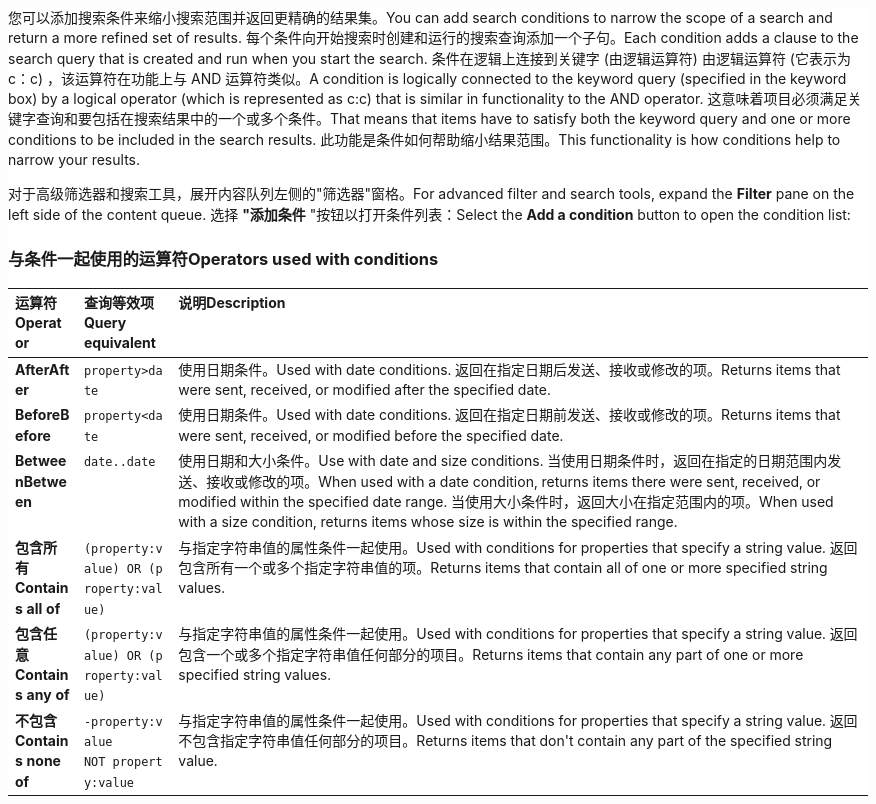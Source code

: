 <span data-ttu-id="89971-220">您可以添加搜索条件来缩小搜索范围并返回更精确的结果集。</span><span class="sxs-lookup"><span data-stu-id="89971-220">You can add search conditions to narrow the scope of a search and return a more refined set of results.</span></span> <span data-ttu-id="89971-221">每个条件向开始搜索时创建和运行的搜索查询添加一个子句。</span><span class="sxs-lookup"><span data-stu-id="89971-221">Each condition adds a clause to the search query that is created and run when you start the search.</span></span> <span data-ttu-id="89971-222">条件在逻辑上连接到关键字 (由逻辑运算符) 由逻辑运算符 (它表示为 c：c) ，该运算符在功能上与 AND 运算符类似。</span><span class="sxs-lookup"><span data-stu-id="89971-222">A condition is logically connected to the keyword query (specified in the keyword box) by a logical operator (which is represented as c:c) that is similar in functionality to the AND operator.</span></span> <span data-ttu-id="89971-223">这意味着项目必须满足关键字查询和要包括在搜索结果中的一个或多个条件。</span><span class="sxs-lookup"><span data-stu-id="89971-223">That means that items have to satisfy both the keyword query and one or more conditions to be included in the search results.</span></span> <span data-ttu-id="89971-224">此功能是条件如何帮助缩小结果范围。</span><span class="sxs-lookup"><span data-stu-id="89971-224">This functionality is how conditions help to narrow your results.</span></span>

<span data-ttu-id="89971-225">对于高级筛选器和搜索工具，展开内容队列左侧的"筛选器"窗格。</span><span class="sxs-lookup"><span data-stu-id="89971-225">For advanced filter and search tools, expand the **Filter** pane on the left side of the content queue.</span></span> <span data-ttu-id="89971-226">选择 **"添加条件** "按钮以打开条件列表：</span><span class="sxs-lookup"><span data-stu-id="89971-226">Select the **Add a condition** button to open the condition list:</span></span>

### <a name="operators-used-with-conditions"></a><span data-ttu-id="89971-227">与条件一起使用的运算符</span><span class="sxs-lookup"><span data-stu-id="89971-227">Operators used with conditions</span></span>

|<span data-ttu-id="89971-228">**运算符**</span><span class="sxs-lookup"><span data-stu-id="89971-228">**Operator**</span></span>|<span data-ttu-id="89971-229">**查询等效项**</span><span class="sxs-lookup"><span data-stu-id="89971-229">**Query equivalent**</span></span>|<span data-ttu-id="89971-230">**说明**</span><span class="sxs-lookup"><span data-stu-id="89971-230">**Description**</span></span>|
|:-----------|:-------------------|:--------------|
| <span data-ttu-id="89971-231">**After**</span><span class="sxs-lookup"><span data-stu-id="89971-231">**After**</span></span> |`property>date`| <span data-ttu-id="89971-232">使用日期条件。</span><span class="sxs-lookup"><span data-stu-id="89971-232">Used with date conditions.</span></span> <span data-ttu-id="89971-233">返回在指定日期后发送、接收或修改的项。</span><span class="sxs-lookup"><span data-stu-id="89971-233">Returns items that were sent, received, or modified after the specified date.</span></span>|
| <span data-ttu-id="89971-234">**Before**</span><span class="sxs-lookup"><span data-stu-id="89971-234">**Before**</span></span> |`property<date`| <span data-ttu-id="89971-235">使用日期条件。</span><span class="sxs-lookup"><span data-stu-id="89971-235">Used with date conditions.</span></span> <span data-ttu-id="89971-236">返回在指定日期前发送、接收或修改的项。</span><span class="sxs-lookup"><span data-stu-id="89971-236">Returns items that were sent, received, or modified before the specified date.</span></span>|
| <span data-ttu-id="89971-237">**Between**</span><span class="sxs-lookup"><span data-stu-id="89971-237">**Between**</span></span> |`date..date`| <span data-ttu-id="89971-238">使用日期和大小条件。</span><span class="sxs-lookup"><span data-stu-id="89971-238">Use with date and size conditions.</span></span> <span data-ttu-id="89971-239">当使用日期条件时，返回在指定的日期范围内发送、接收或修改的项。</span><span class="sxs-lookup"><span data-stu-id="89971-239">When used with a date condition, returns items there were sent, received, or modified within the specified date range.</span></span> <span data-ttu-id="89971-240">当使用大小条件时，返回大小在指定范围内的项。</span><span class="sxs-lookup"><span data-stu-id="89971-240">When used with a size condition, returns items whose size is within the specified range.</span></span>|
| <span data-ttu-id="89971-241">**包含所有**</span><span class="sxs-lookup"><span data-stu-id="89971-241">**Contains all of**</span></span> |`(property:value) OR (property:value)`| <span data-ttu-id="89971-242">与指定字符串值的属性条件一起使用。</span><span class="sxs-lookup"><span data-stu-id="89971-242">Used with conditions for properties that specify a string value.</span></span> <span data-ttu-id="89971-243">返回包含所有一个或多个指定字符串值的项。</span><span class="sxs-lookup"><span data-stu-id="89971-243">Returns items that contain all of one or more specified string values.</span></span> |
| <span data-ttu-id="89971-244">**包含任意**</span><span class="sxs-lookup"><span data-stu-id="89971-244">**Contains any of**</span></span> |`(property:value) OR (property:value)`| <span data-ttu-id="89971-245">与指定字符串值的属性条件一起使用。</span><span class="sxs-lookup"><span data-stu-id="89971-245">Used with conditions for properties that specify a string value.</span></span> <span data-ttu-id="89971-246">返回包含一个或多个指定字符串值任何部分的项目。</span><span class="sxs-lookup"><span data-stu-id="89971-246">Returns items that contain any part of one or more specified string values.</span></span>|
| <span data-ttu-id="89971-247">**不包含**</span><span class="sxs-lookup"><span data-stu-id="89971-247">**Contains none of**</span></span> |`-property:value`  <br/> `NOT property:value`| <span data-ttu-id="89971-248">与指定字符串值的属性条件一起使用。</span><span class="sxs-lookup"><span data-stu-id="89971-248">Used with conditions for properties that specify a string value.</span></span> <span data-ttu-id="89971-249">返回不包含指定字符串值任何部分的项目。</span><span class="sxs-lookup"><span data-stu-id="89971-249">Returns items that don't contain any part of the specified string value.</span></span>|